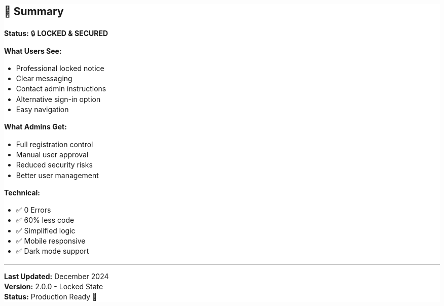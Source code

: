 
## 🎉 Summary

**Status:** 🔒 **LOCKED & SECURED**

**What Users See:**
- Professional locked notice
- Clear messaging
- Contact admin instructions
- Alternative sign-in option
- Easy navigation

**What Admins Get:**
- Full registration control
- Manual user approval
- Reduced security risks
- Better user management

**Technical:**
- ✅ 0 Errors
- ✅ 60% less code
- ✅ Simplified logic
- ✅ Mobile responsive
- ✅ Dark mode support

---

**Last Updated:** December 2024  
**Version:** 2.0.0 - Locked State  
**Status:** Production Ready 🚀
